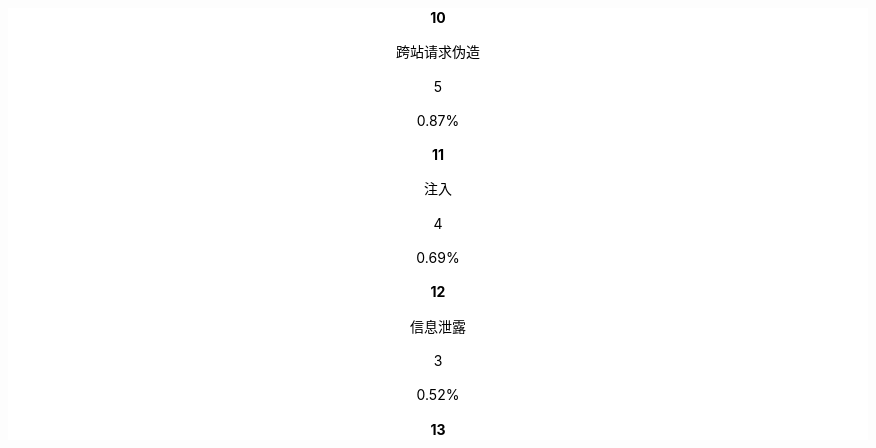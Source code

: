 <td colspan="1" rowspan="1" opera-tn-ra-cell="_$.pages:0.layers:0.comps:11.classicTable1:10.td@@0" style="border-color: rgb(0, 0, 0);padding-right: 0px;padding-left: 0px;" width="15.0000%"><section style="margin: 5px 0%;" powered-by="xiumi.us"><section style="text-align: center;padding-right: 5px;padding-left: 5px;color: rgb(0, 0, 0);font-size: 14px;"><p><strong>10</strong></p></section></section></td><td colspan="1" rowspan="1" opera-tn-ra-cell="_$.pages:0.layers:0.comps:11.classicTable1:10.td@@1" style="border-color: rgb(0, 0, 0);padding-right: 0px;padding-left: 0px;" width="34.0000%"><section style="margin: 5px 0%;" powered-by="xiumi.us"><section style="text-align: center;font-size: 14px;color: rgb(0, 0, 0);padding-right: 5px;padding-left: 5px;"><p>跨站请求伪造</p></section></section></td><td colspan="1" rowspan="1" opera-tn-ra-cell="_$.pages:0.layers:0.comps:11.classicTable1:10.td@@2" style="border-color: rgb(0, 0, 0);padding-right: 13px;padding-left: 13px;" width="25.0000%"><section style="margin: 5px 0%;" powered-by="xiumi.us"><section style="text-align: center;font-size: 14px;color: rgb(0, 0, 0);padding-right: 5px;padding-left: 5px;"><p>5</p></section></section></td><td colspan="1" rowspan="1" opera-tn-ra-cell="_$.pages:0.layers:0.comps:11.classicTable1:10.td@@3" style="border-color: rgb(0, 0, 0);padding-right: 5px;padding-left: 5px;" width="25.0000%"><section style="margin: 5px 0%;" powered-by="xiumi.us"><section style="text-align: center;font-size: 14px;color: rgb(0, 0, 0);padding-right: 5px;padding-left: 5px;"><p>0.87%</p></section></section></td></tr><tr opera-tn-ra-comp="_$.pages:0.layers:0.comps:11.classicTable1:11" powered-by="xiumi.us"><td colspan="1" rowspan="1" opera-tn-ra-cell="_$.pages:0.layers:0.comps:11.classicTable1:11.td@@0" style="border-color: rgb(0, 0, 0);background-color: rgb(240, 249, 255);padding-right: 0px;padding-left: 0px;" width="15.0000%"><section style="margin: 5px 0%;" powered-by="xiumi.us"><section style="text-align: center;padding-right: 5px;padding-left: 5px;color: rgb(0, 0, 0);font-size: 14px;"><p><strong>11</strong></p></section></section></td><td colspan="1" rowspan="1" opera-tn-ra-cell="_$.pages:0.layers:0.comps:11.classicTable1:11.td@@1" style="border-color: rgb(0, 0, 0);background-color: rgb(240, 249, 255);padding-right: 0px;padding-left: 0px;" width="34.0000%"><section style="margin: 5px 0%;" powered-by="xiumi.us"><section style="text-align: center;font-size: 14px;color: rgb(0, 0, 0);padding-right: 5px;padding-left: 5px;"><p>注入</p></section></section></td><td colspan="1" rowspan="1" opera-tn-ra-cell="_$.pages:0.layers:0.comps:11.classicTable1:11.td@@2" style="border-color: rgb(0, 0, 0);background-color: rgb(240, 249, 255);padding-right: 13px;padding-left: 13px;" width="25.0000%"><section style="margin: 5px 0%;" powered-by="xiumi.us"><section style="text-align: center;font-size: 14px;color: rgb(0, 0, 0);padding-right: 5px;padding-left: 5px;"><p>4</p></section></section></td><td colspan="1" rowspan="1" opera-tn-ra-cell="_$.pages:0.layers:0.comps:11.classicTable1:11.td@@3" style="border-color: rgb(0, 0, 0);background-color: rgb(240, 249, 255);padding-right: 5px;padding-left: 5px;" width="25.0000%"><section style="margin: 5px 0%;" powered-by="xiumi.us"><section style="text-align: center;font-size: 14px;color: rgb(0, 0, 0);padding-right: 5px;padding-left: 5px;"><p>0.69%</p></section></section></td></tr><tr opera-tn-ra-comp="_$.pages:0.layers:0.comps:11.classicTable1:12" powered-by="xiumi.us"><td colspan="1" rowspan="1" opera-tn-ra-cell="_$.pages:0.layers:0.comps:11.classicTable1:12.td@@0" style="border-color: rgb(0, 0, 0);padding-right: 0px;padding-left: 0px;" width="15.0000%"><section style="margin: 5px 0%;" powered-by="xiumi.us"><section style="text-align: center;padding-right: 5px;padding-left: 5px;color: rgb(0, 0, 0);font-size: 14px;"><p><strong>12</strong></p></section></section></td><td colspan="1" rowspan="1" opera-tn-ra-cell="_$.pages:0.layers:0.comps:11.classicTable1:12.td@@1" style="border-color: rgb(0, 0, 0);padding-right: 0px;padding-left: 0px;" width="34.0000%"><section style="margin: 5px 0%;" powered-by="xiumi.us"><section style="text-align: center;font-size: 14px;color: rgb(0, 0, 0);padding-right: 5px;padding-left: 5px;"><p>信息泄露</p></section></section></td><td colspan="1" rowspan="1" opera-tn-ra-cell="_$.pages:0.layers:0.comps:11.classicTable1:12.td@@2" style="border-color: rgb(0, 0, 0);padding-right: 13px;padding-left: 13px;" width="25.0000%"><section style="margin: 5px 0%;" powered-by="xiumi.us"><section style="text-align: center;font-size: 14px;color: rgb(0, 0, 0);padding-right: 5px;padding-left: 5px;"><p>3</p></section></section></td><td colspan="1" rowspan="1" opera-tn-ra-cell="_$.pages:0.layers:0.comps:11.classicTable1:12.td@@3" style="border-color: rgb(0, 0, 0);padding-right: 5px;padding-left: 5px;" width="25.0000%"><section style="margin: 5px 0%;" powered-by="xiumi.us"><section style="text-align: center;font-size: 14px;color: rgb(0, 0, 0);padding-right: 5px;padding-left: 5px;"><p>0.52%</p></section></section></td></tr><tr opera-tn-ra-comp="_$.pages:0.layers:0.comps:11.classicTable1:13" powered-by="xiumi.us"><td colspan="1" rowspan="1" opera-tn-ra-cell="_$.pages:0.layers:0.comps:11.classicTable1:13.td@@0" style="border-color: rgb(0, 0, 0);background-color: rgb(240, 249, 255);padding-right: 0px;padding-left: 0px;" width="15.0000%"><section style="margin: 5px 0%;" powered-by="xiumi.us"><section style="text-align: center;padding-right: 5px;padding-left: 5px;color: rgb(0, 0, 0);font-size: 14px;"><p><strong>13</strong></p></section></section></td><td colspan="1" rowspan="1" opera-tn-ra-cell="_$.pages:0.layers:0.comps:11.classicTable1:13.td@@1" style="border-color: rgb(0, 0, 0);background-color: rgb(240, 249, 255);padding-right: 0px;padding-left: 0px;" width="34.0000%"><section style="margin: 5px 0%;" powered-by="xiumi.us">